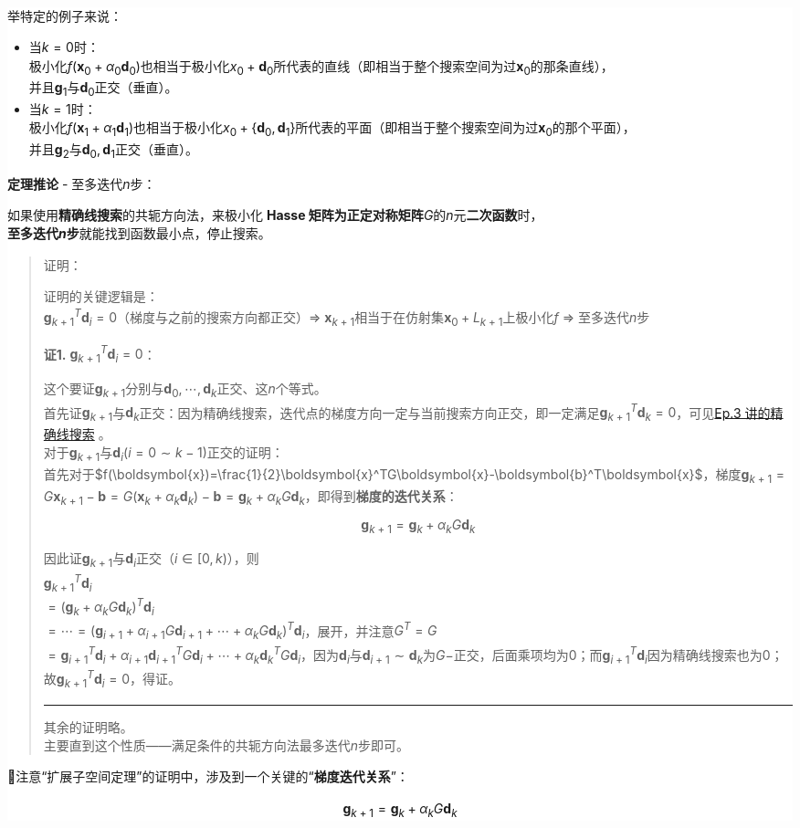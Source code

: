 举特定的例子来说：

* 当$k=0$时：  
  极小化$f(\boldsymbol{x}_0+\alpha_0\boldsymbol{d}_0)$也相当于极小化$x_0+\boldsymbol{d}_0$所代表的直线（即相当于整个搜索空间为过$\boldsymbol{x}_0$的那条直线），  
  并且$\boldsymbol{g}_1$与$\boldsymbol{d}_0$正交（垂直）。
* 当$k=1$时：  
  极小化$f(\boldsymbol{x}_1+\alpha_1\boldsymbol{d}_1)$也相当于极小化$x_0+\{\boldsymbol{d}_0,\boldsymbol{d}_1\}$所代表的平面（即相当于整个搜索空间为过$\boldsymbol{x}_0$的那个平面），  
  并且$\boldsymbol{g}_2$与$\boldsymbol{d}_0,\boldsymbol{d}_1$正交（垂直）。

**定理推论** - 至多迭代$n$步：

如果使用**精确线搜索**的共轭方向法，来极小化 **Hasse 矩阵为正定对称矩阵**$G$的$n$元**二次函数**时，  
**至多迭代$n$步**就能找到函数最小点，停止搜索。

> 证明：
>
> 证明的关键逻辑是：  
> $\boldsymbol{g}_{k+1}^T\boldsymbol{d}_i=0$（梯度与之前的搜索方向都正交）$\Rightarrow$ $\boldsymbol{x}_{k+1}$相当于在仿射集$\boldsymbol{x}_0+L_{k+1}$上极小化$f$ $\Rightarrow$ 至多迭代$n$步
>
> **证1.** $\boldsymbol{g}_{k+1}^T\boldsymbol{d}_i=0$：
>
> 这个要证$\boldsymbol{g}_{k+1}$分别与$\boldsymbol{d}_0,\cdots,\boldsymbol{d}_{k}$正交、这$n$个等式。  
> 首先证$\boldsymbol{g}_{k+1}$与$\boldsymbol{d}_{k}$正交：因为精确线搜索，迭代点的梯度方向一定与当前搜索方向正交，即一定满足$\boldsymbol{g}_{k+1}^T\boldsymbol{d}_k=0$，可见[Ep.3 讲的精确线搜索](../Ep.3%20最优解和算法的基本性质/3.md#1-精确线搜索)
。  
> 对于$\boldsymbol{g}_{k+1}$与$\boldsymbol{d}_i(i=0\sim k-1)$正交的证明：  
> 首先对于$f(\boldsymbol{x})=\frac{1}{2}\boldsymbol{x}^TG\boldsymbol{x}-\boldsymbol{b}^T\boldsymbol{x}$，梯度$\boldsymbol{g}_{k+1}=G\boldsymbol{x}_{k+1}-\boldsymbol{b}=G(\boldsymbol{x}_k+\alpha_k\boldsymbol{d}_k)-\boldsymbol{b}=\boldsymbol{g}_k+\alpha_kG\boldsymbol{d}_k$，即得到**梯度的迭代关系**：
> $$
> \boldsymbol{g}_{k+1}=\boldsymbol{g}_k+\alpha_kG\boldsymbol{d}_k
> $$
>
> 因此证$\boldsymbol{g}_{k+1}$与$\boldsymbol{d}_{i}$正交（$i\in[0,k)$），则  
> $\boldsymbol{g}_{k+1}^T\boldsymbol{d}_i$  
> $=(\boldsymbol{g}_k+\alpha_kG\boldsymbol{d}_k)^T\boldsymbol{d}_i$  
> $=\cdots=(\boldsymbol{g}_{i+1}+\alpha_{i+1}G\boldsymbol{d}_{i+1}+\cdots+\alpha_kG\boldsymbol{d}_k)^T\boldsymbol{d} _i$，展开，并注意$G^T=G$  
> $=\boldsymbol{g}_{i+1}^T\boldsymbol{d}_i+\alpha_{i+1}\boldsymbol{d}_{i+1}^TG\boldsymbol{d}_i+\cdots+\alpha_k\boldsymbol{d}_k^TG\boldsymbol{d}_i$，因为$\boldsymbol{d}_i$与$\boldsymbol{d}_{i+1}\sim\boldsymbol{d}_{k}$为$G-$正交，后面乘项均为0；而$\boldsymbol{g}_{i+1}^T\boldsymbol{d}_i$因为精确线搜索也为0；  
> 故$\boldsymbol{g}_{k+1}^T\boldsymbol{d}_i=0$，得证。
>
> ---
>
> 其余的证明略。  
> 主要直到这个性质——满足条件的共轭方向法最多迭代$n$步即可。

🌟注意“扩展子空间定理”的证明中，涉及到一个关键的“**梯度迭代关系**”：

$$
\boldsymbol{g}_{k+1}=\boldsymbol{g}_k+\alpha_kG\boldsymbol{d}_k
$$
